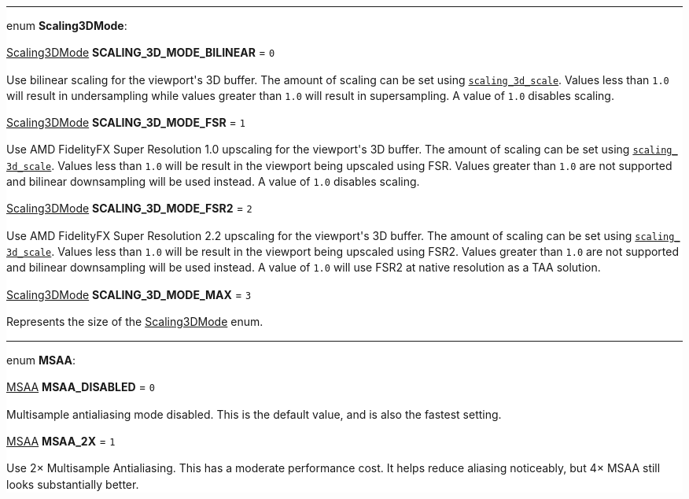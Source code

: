 

---

<div id="_class_enum_viewport_scaling3dmode"></div>

enum **Scaling3DMode**: <div id="enum_viewport_scaling3dmode"></div>

<div id="_class_viewport_constant_scaling_3d_mode_bilinear"></div>

[Scaling3DMode](#enum_viewport_scaling3dmode) **SCALING_3D_MODE_BILINEAR** = ``0``

Use bilinear scaling for the viewport's 3D buffer. The amount of scaling can be set using [`scaling_3d_scale`](#class_viewport_property_scaling_3d_scale). Values less than `1.0` will result in undersampling while values greater than `1.0` will result in supersampling. A value of `1.0` disables scaling.

<div id="_class_viewport_constant_scaling_3d_mode_fsr"></div>

[Scaling3DMode](#enum_viewport_scaling3dmode) **SCALING_3D_MODE_FSR** = ``1``

Use AMD FidelityFX Super Resolution 1.0 upscaling for the viewport's 3D buffer. The amount of scaling can be set using [`scaling_3d_scale`](#class_viewport_property_scaling_3d_scale). Values less than `1.0` will be result in the viewport being upscaled using FSR. Values greater than `1.0` are not supported and bilinear downsampling will be used instead. A value of `1.0` disables scaling.

<div id="_class_viewport_constant_scaling_3d_mode_fsr2"></div>

[Scaling3DMode](#enum_viewport_scaling3dmode) **SCALING_3D_MODE_FSR2** = ``2``

Use AMD FidelityFX Super Resolution 2.2 upscaling for the viewport's 3D buffer. The amount of scaling can be set using [`scaling_3d_scale`](#class_viewport_property_scaling_3d_scale). Values less than `1.0` will be result in the viewport being upscaled using FSR2. Values greater than `1.0` are not supported and bilinear downsampling will be used instead. A value of `1.0` will use FSR2 at native resolution as a TAA solution.

<div id="_class_viewport_constant_scaling_3d_mode_max"></div>

[Scaling3DMode](#enum_viewport_scaling3dmode) **SCALING_3D_MODE_MAX** = ``3``

Represents the size of the [Scaling3DMode](#enum_viewport_scaling3dmode) enum.



---

<div id="_class_enum_viewport_msaa"></div>

enum **MSAA**: <div id="enum_viewport_msaa"></div>

<div id="_class_viewport_constant_msaa_disabled"></div>

[MSAA](#enum_viewport_msaa) **MSAA_DISABLED** = ``0``

Multisample antialiasing mode disabled. This is the default value, and is also the fastest setting.

<div id="_class_viewport_constant_msaa_2x"></div>

[MSAA](#enum_viewport_msaa) **MSAA_2X** = ``1``

Use 2× Multisample Antialiasing. This has a moderate performance cost. It helps reduce aliasing noticeably, but 4× MSAA still looks substantially better.
